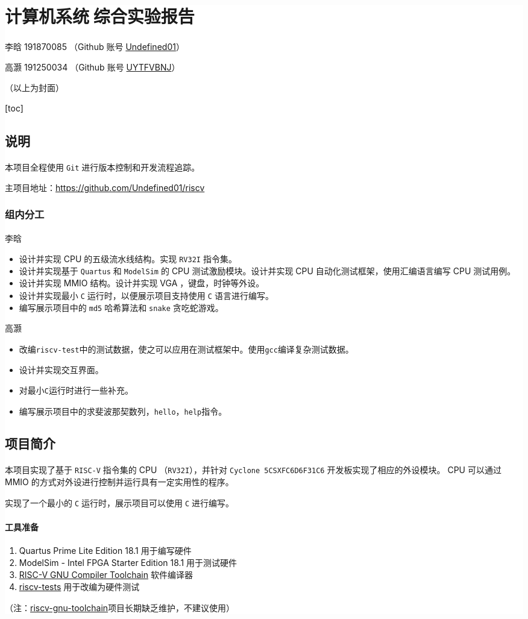 # 计算机系统 综合实验报告



李晗 191870085 （Github 账号 [Undefined01](https://github.com/Undefined01)）

高灏 191250034 （Github 账号 [UYTFVBNJ](https://github.com/UYTFVBNJ)）





（以上为封面）



[toc]



## 说明

本项目全程使用 `Git` 进行版本控制和开发流程追踪。

主项目地址：https://github.com/Undefined01/riscv

### 组内分工

李晗

* 设计并实现 CPU 的五级流水线结构。实现 `RV32I` 指令集。
* 设计并实现基于 `Quartus` 和 `ModelSim` 的 CPU 测试激励模块。设计并实现 CPU 自动化测试框架，使用汇编语言编写 CPU 测试用例。
* 设计并实现 MMIO 结构。设计并实现 VGA ，键盘，时钟等外设。
* 设计并实现最小 `C` 运行时，以便展示项目支持使用 `C` 语言进行编写。
* 编写展示项目中的 `md5` 哈希算法和 `snake` 贪吃蛇游戏。

高灏

* 改编`riscv-test`中的测试数据，使之可以应用在测试框架中。使用`gcc`编译复杂测试数据。

* 设计并实现交互界面。
* 对最小`C`运行时进行一些补充。
* 编写展示项目中的求斐波那契数列，`hello`，`help`指令。

## 项目简介

本项目实现了基于 `RISC-V` 指令集的 CPU （`RV32I`），并针对 `Cyclone 5CSXFC6D6F31C6` 开发板实现了相应的外设模块。
CPU 可以通过 MMIO 的方式对外设进行控制并运行具有一定实用性的程序。

实现了一个最小的 `C` 运行时，展示项目可以使用 `C` 进行编写。

#### 工具准备

1. Quartus Prime Lite Edition 18.1 用于编写硬件
2. ModelSim - Intel FPGA Starter Edition 18.1 用于测试硬件
3. [RISC-V GNU Compiler Toolchain](https://github.com/riscv/riscv-gnu-toolchain) 软件编译器
4. [riscv-tests](https://github.com/riscv/riscv-tests) 用于改编为硬件测试

（注：[riscv-gnu-toolchain](https://github.com/riscv/riscv-gnu-toolchain)项目长期缺乏维护，不建议使用）
